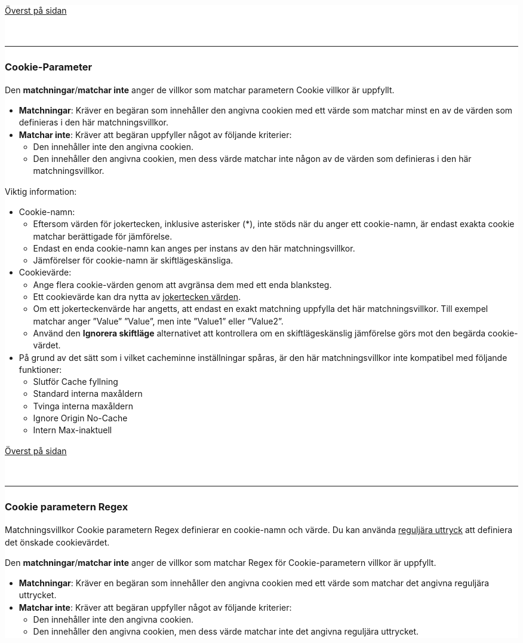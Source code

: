 [Överst på sidan](#main)

</br>

---
### <a name="cookie-parameter"></a>Cookie-Parameter
Den **matchningar**/**matchar inte** anger de villkor som matchar parametern Cookie villkor är uppfyllt.
- **Matchningar**: Kräver en begäran som innehåller den angivna cookien med ett värde som matchar minst en av de värden som definieras i den här matchningsvillkor.
- **Matchar inte**: Kräver att begäran uppfyller något av följande kriterier:
  - Den innehåller inte den angivna cookien.
  - Den innehåller den angivna cookien, men dess värde matchar inte någon av de värden som definieras i den här matchningsvillkor.
  
Viktig information:
- Cookie-namn: 
  - Eftersom värden för jokertecken, inklusive asterisker (*), inte stöds när du anger ett cookie-namn, är endast exakta cookie matchar berättigade för jämförelse.
  - Endast en enda cookie-namn kan anges per instans av den här matchningsvillkor.
  - Jämförelser för cookie-namn är skiftlägeskänsliga.
- Cookievärde: 
  - Ange flera cookie-värden genom att avgränsa dem med ett enda blanksteg.
  - Ett cookievärde kan dra nytta av [jokertecken värden](cdn-rules-engine-reference.md#wildcard-values). 
  - Om ett jokerteckenvärde har angetts, att endast en exakt matchning uppfylla det här matchningsvillkor. Till exempel matchar anger ”Value” ”Value”, men inte ”Value1” eller ”Value2”.
  - Använd den **Ignorera skiftläge** alternativet att kontrollera om en skiftlägeskänslig jämförelse görs mot den begärda cookie-värdet.
- På grund av det sätt som i vilket cacheminne inställningar spåras, är den här matchningsvillkor inte kompatibel med följande funktioner:
  - Slutför Cache fyllning
  - Standard interna maxåldern
  - Tvinga interna maxåldern
  - Ignore Origin No-Cache
  - Intern Max-inaktuell

[Överst på sidan](#main)

</br>

---
### <a name="cookie-parameter-regex"></a>Cookie parametern Regex
Matchningsvillkor Cookie parametern Regex definierar en cookie-namn och värde. Du kan använda [reguljära uttryck](cdn-rules-engine-reference.md#regular-expressions) att definiera det önskade cookievärdet. 

Den **matchningar**/**matchar inte** anger de villkor som matchar Regex för Cookie-parametern villkor är uppfyllt.
- **Matchningar**: Kräver en begäran som innehåller den angivna cookien med ett värde som matchar det angivna reguljära uttrycket.
- **Matchar inte**: Kräver att begäran uppfyller något av följande kriterier:
  - Den innehåller inte den angivna cookien.
  - Den innehåller den angivna cookien, men dess värde matchar inte det angivna reguljära uttrycket.
  